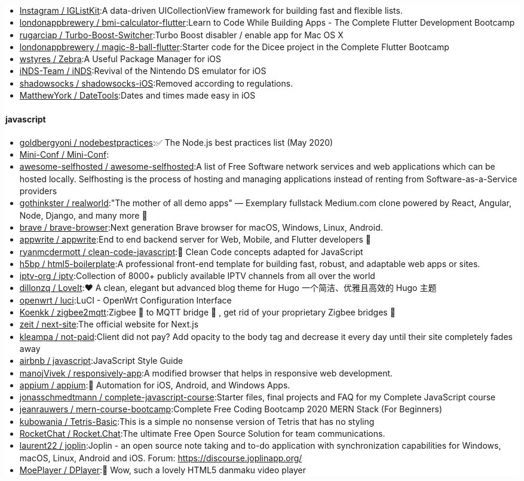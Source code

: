 * [Instagram / IGListKit](https://github.com/Instagram/IGListKit):A data-driven UICollectionView framework for building fast and flexible lists.
* [londonappbrewery / bmi-calculator-flutter](https://github.com/londonappbrewery/bmi-calculator-flutter):Learn to Code While Building Apps - The Complete Flutter Development Bootcamp
* [rugarciap / Turbo-Boost-Switcher](https://github.com/rugarciap/Turbo-Boost-Switcher):Turbo Boost disabler / enable app for Mac OS X
* [londonappbrewery / magic-8-ball-flutter](https://github.com/londonappbrewery/magic-8-ball-flutter):Starter code for the Dicee project in the Complete Flutter Bootcamp
* [wstyres / Zebra](https://github.com/wstyres/Zebra):A Useful Package Manager for iOS
* [iNDS-Team / iNDS](https://github.com/iNDS-Team/iNDS):Revival of the Nintendo DS emulator for iOS
* [shadowsocks / shadowsocks-iOS](https://github.com/shadowsocks/shadowsocks-iOS):Removed according to regulations.
* [MatthewYork / DateTools](https://github.com/MatthewYork/DateTools):Dates and times made easy in iOS

#### javascript
* [goldbergyoni / nodebestpractices](https://github.com/goldbergyoni/nodebestpractices):✅ The Node.js best practices list (May 2020)
* [Mini-Conf / Mini-Conf](https://github.com/Mini-Conf/Mini-Conf):
* [awesome-selfhosted / awesome-selfhosted](https://github.com/awesome-selfhosted/awesome-selfhosted):A list of Free Software network services and web applications which can be hosted locally. Selfhosting is the process of hosting and managing applications instead of renting from Software-as-a-Service providers
* [gothinkster / realworld](https://github.com/gothinkster/realworld):"The mother of all demo apps" — Exemplary fullstack Medium.com clone powered by React, Angular, Node, Django, and many more 🏅
* [brave / brave-browser](https://github.com/brave/brave-browser):Next generation Brave browser for macOS, Windows, Linux, Android.
* [appwrite / appwrite](https://github.com/appwrite/appwrite):End to end backend server for Web, Mobile, and Flutter developers 🚀
* [ryanmcdermott / clean-code-javascript](https://github.com/ryanmcdermott/clean-code-javascript):🛁 Clean Code concepts adapted for JavaScript
* [h5bp / html5-boilerplate](https://github.com/h5bp/html5-boilerplate):A professional front-end template for building fast, robust, and adaptable web apps or sites.
* [iptv-org / iptv](https://github.com/iptv-org/iptv):Collection of 8000+ publicly available IPTV channels from all over the world
* [dillonzq / LoveIt](https://github.com/dillonzq/LoveIt):❤️ A clean, elegant but advanced blog theme for Hugo 一个简洁、优雅且高效的 Hugo 主题
* [openwrt / luci](https://github.com/openwrt/luci):LuCI - OpenWrt Configuration Interface
* [Koenkk / zigbee2mqtt](https://github.com/Koenkk/zigbee2mqtt):Zigbee 🐝 to MQTT bridge 🌉 , get rid of your proprietary Zigbee bridges 🔨
* [zeit / next-site](https://github.com/zeit/next-site):The official website for Next.js
* [kleampa / not-paid](https://github.com/kleampa/not-paid):Client did not pay? Add opacity to the body tag and decrease it every day until their site completely fades away
* [airbnb / javascript](https://github.com/airbnb/javascript):JavaScript Style Guide
* [manojVivek / responsively-app](https://github.com/manojVivek/responsively-app):A modified browser that helps in responsive web development.
* [appium / appium](https://github.com/appium/appium):📱 Automation for iOS, Android, and Windows Apps.
* [jonasschmedtmann / complete-javascript-course](https://github.com/jonasschmedtmann/complete-javascript-course):Starter files, final projects and FAQ for my Complete JavaScript course
* [jeanrauwers / mern-course-bootcamp](https://github.com/jeanrauwers/mern-course-bootcamp):Complete Free Coding Bootcamp 2020 MERN Stack (For Beginners)
* [kubowania / Tetris-Basic](https://github.com/kubowania/Tetris-Basic):This is a simple no nonsense version of Tetris that has no styling
* [RocketChat / Rocket.Chat](https://github.com/RocketChat/Rocket.Chat):The ultimate Free Open Source Solution for team communications.
* [laurent22 / joplin](https://github.com/laurent22/joplin):Joplin - an open source note taking and to-do application with synchronization capabilities for Windows, macOS, Linux, Android and iOS. Forum: https://discourse.joplinapp.org/
* [MoePlayer / DPlayer](https://github.com/MoePlayer/DPlayer):🍭 Wow, such a lovely HTML5 danmaku video player